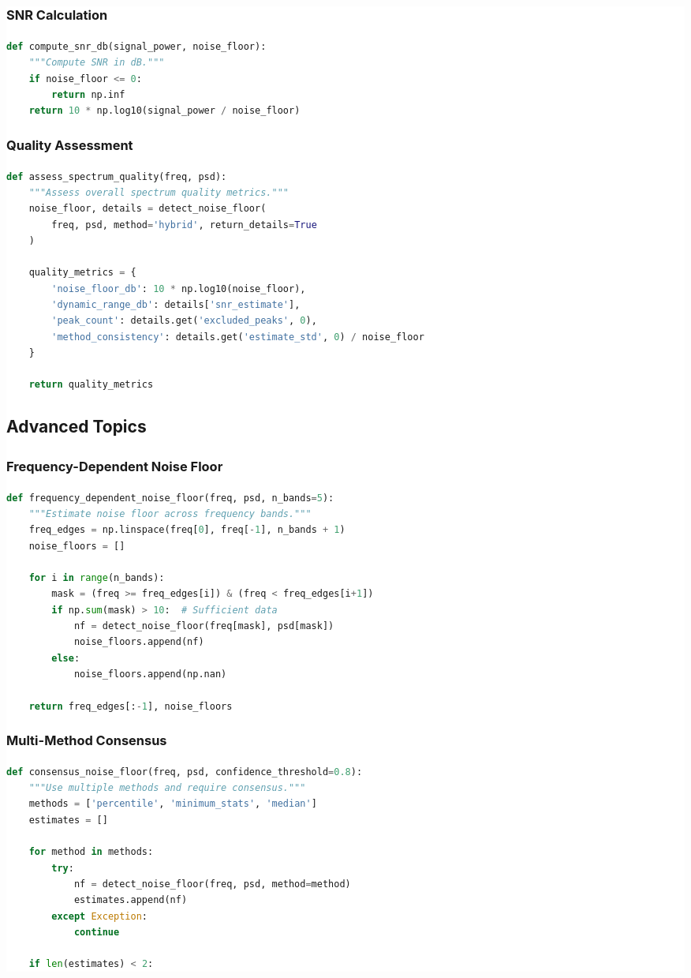 
### SNR Calculation
```python
def compute_snr_db(signal_power, noise_floor):
    """Compute SNR in dB."""
    if noise_floor <= 0:
        return np.inf
    return 10 * np.log10(signal_power / noise_floor)
```

### Quality Assessment
```python
def assess_spectrum_quality(freq, psd):
    """Assess overall spectrum quality metrics."""
    noise_floor, details = detect_noise_floor(
        freq, psd, method='hybrid', return_details=True
    )
    
    quality_metrics = {
        'noise_floor_db': 10 * np.log10(noise_floor),
        'dynamic_range_db': details['snr_estimate'],
        'peak_count': details.get('excluded_peaks', 0),
        'method_consistency': details.get('estimate_std', 0) / noise_floor
    }
    
    return quality_metrics
```

## Advanced Topics

### Frequency-Dependent Noise Floor
```python
def frequency_dependent_noise_floor(freq, psd, n_bands=5):
    """Estimate noise floor across frequency bands."""
    freq_edges = np.linspace(freq[0], freq[-1], n_bands + 1)
    noise_floors = []
    
    for i in range(n_bands):
        mask = (freq >= freq_edges[i]) & (freq < freq_edges[i+1])
        if np.sum(mask) > 10:  # Sufficient data
            nf = detect_noise_floor(freq[mask], psd[mask])
            noise_floors.append(nf)
        else:
            noise_floors.append(np.nan)
            
    return freq_edges[:-1], noise_floors
```

### Multi-Method Consensus
```python
def consensus_noise_floor(freq, psd, confidence_threshold=0.8):
    """Use multiple methods and require consensus."""
    methods = ['percentile', 'minimum_stats', 'median']
    estimates = []
    
    for method in methods:
        try:
            nf = detect_noise_floor(freq, psd, method=method)
            estimates.append(nf)
        except Exception:
            continue
            
    if len(estimates) < 2:
```